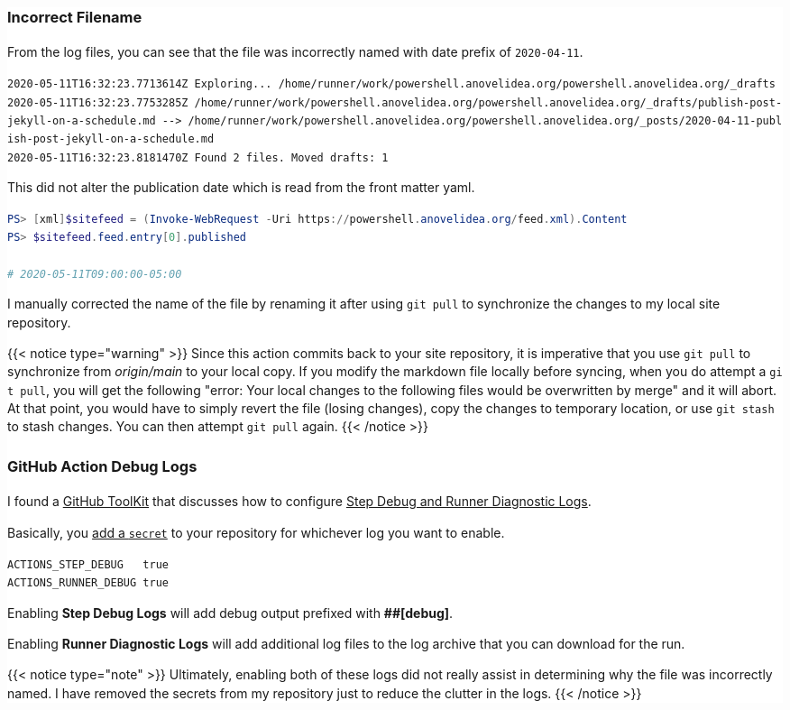 ### Incorrect Filename

From the log files, you can see that the file was incorrectly named with date prefix of `2020-04-11`.

```console
2020-05-11T16:32:23.7713614Z Exploring... /home/runner/work/powershell.anovelidea.org/powershell.anovelidea.org/_drafts
2020-05-11T16:32:23.7753285Z /home/runner/work/powershell.anovelidea.org/powershell.anovelidea.org/_drafts/publish-post-jekyll-on-a-schedule.md --> /home/runner/work/powershell.anovelidea.org/powershell.anovelidea.org/_posts/2020-04-11-publish-post-jekyll-on-a-schedule.md
2020-05-11T16:32:23.8181470Z Found 2 files. Moved drafts: 1
```

This did not alter the publication date which is read from the front matter yaml.

```powershell
PS> [xml]$sitefeed = (Invoke-WebRequest -Uri https://powershell.anovelidea.org/feed.xml).Content
PS> $sitefeed.feed.entry[0].published

# 2020-05-11T09:00:00-05:00
```

I manually corrected the name of the file by renaming it after using `git pull` to synchronize the changes to my local site repository.

{{< notice type="warning" >}}
Since this action commits back to your site repository, it is imperative that you use `git pull` to synchronize from *origin/main* to your local copy.
If you modify the markdown file locally before syncing, when you do attempt a `git pull`,
you will get the following "error: Your local changes to the following files would be overwritten by merge" and it will abort.
At that point, you would have to simply revert the file (losing changes), copy the changes to temporary location, or use `git stash` to stash changes.
You can then attempt `git pull` again.
{{< /notice >}}

### GitHub Action Debug Logs

I found a [GitHub ToolKit][actions-toolkit] that discusses how to configure [Step Debug and Runner Diagnostic Logs][action-debugging].

Basically, you [add a `secret`][creating-encrypted-secrets] to your repository for whichever log you want to enable.

```pre
ACTIONS_STEP_DEBUG   true
ACTIONS_RUNNER_DEBUG true
```

Enabling **Step Debug Logs** will add debug output prefixed with **##\[debug]**.

Enabling **Runner Diagnostic Logs** will add additional log files to the log archive that you can download for the run.

{{< notice type="note" >}}
Ultimately, enabling both of these logs did not really assist in determining why the file was incorrectly named.
I have removed the secrets from my repository just to reduce the clutter in the logs.
{{< /notice >}}


[about-github-actions]: https://help.github.com/en/actions/getting-started-with-github-actions/about-github-actions
[jekyll-publish-drafts]: https://github.com/marketplace/actions/jekyll-publish-drafts
[marketplace-actions]: https://github.com/marketplace?type=actions
[autopublish-jekyll-draft]: https://soywiz.com/autopublish-jekyll-drafts/
[ga-jekyll-publish-draft]: https://github.com/soywiz/github-action-jekyll-publish-drafts
[actions-toolkit]: https://github.com/actions/toolkit
[action-debugging]: https://github.com/actions/toolkit/blob/master/docs/action-debugging.md
[creating-encrypted-secrets]: https://help.github.com/en/actions/configuring-and-managing-workflows/creating-and-storing-encrypted-secrets#creating-encrypted-secrets